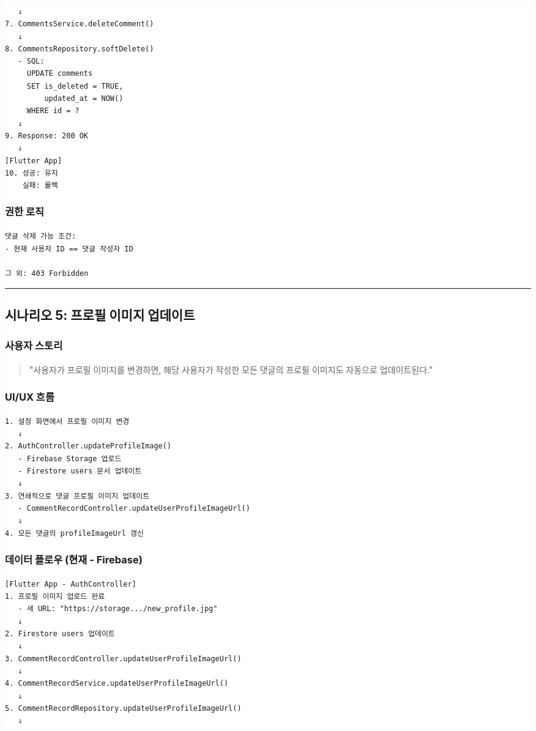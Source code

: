 ```
   ↓
7. CommentsService.deleteComment()
   ↓
8. CommentsRepository.softDelete()
   - SQL:
     UPDATE comments
     SET is_deleted = TRUE,
         updated_at = NOW()
     WHERE id = ?
   ↓
9. Response: 200 OK
   ↓
[Flutter App]
10. 성공: 유지
    실패: 롤백
```

### 권한 로직

```
댓글 삭제 가능 조건:
- 현재 사용자 ID == 댓글 작성자 ID

그 외: 403 Forbidden
```

---

## 시나리오 5: 프로필 이미지 업데이트

### 사용자 스토리

> "사용자가 프로필 이미지를 변경하면, 해당 사용자가 작성한 모든 댓글의 프로필 이미지도 자동으로 업데이트된다."

### UI/UX 흐름

```
1. 설정 화면에서 프로필 이미지 변경
   ↓
2. AuthController.updateProfileImage()
   - Firebase Storage 업로드
   - Firestore users 문서 업데이트
   ↓
3. 연쇄적으로 댓글 프로필 이미지 업데이트
   - CommentRecordController.updateUserProfileImageUrl()
   ↓
4. 모든 댓글의 profileImageUrl 갱신
```

### 데이터 플로우 (현재 - Firebase)

```
[Flutter App - AuthController]
1. 프로필 이미지 업로드 완료
   - 새 URL: "https://storage.../new_profile.jpg"
   ↓
2. Firestore users 업데이트
   ↓
3. CommentRecordController.updateUserProfileImageUrl()
   ↓
4. CommentRecordService.updateUserProfileImageUrl()
   ↓
5. CommentRecordRepository.updateUserProfileImageUrl()
   ↓
```